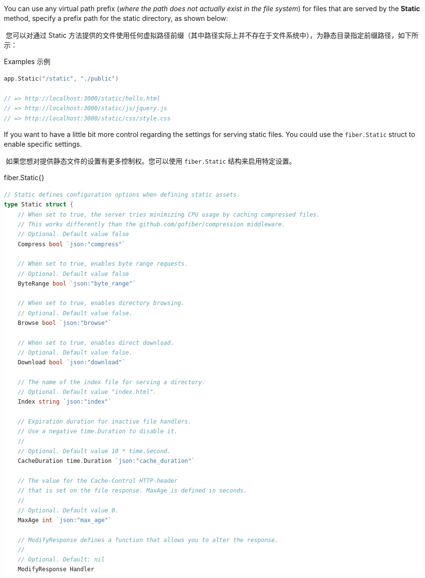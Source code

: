 

You can use any virtual path prefix (*where the path does not actually exist in the file system*) for files that are served by the **Static** method, specify a prefix path for the static directory, as shown below:

​	您可以对通过 Static 方法提供的文件使用任何虚拟路径前缀（其中路径实际上并不存在于文件系统中），为静态目录指定前缀路径，如下所示：

Examples
示例

```go
app.Static("/static", "./public")

// => http://localhost:3000/static/hello.html
// => http://localhost:3000/static/js/jquery.js
// => http://localhost:3000/static/css/style.css
```



If you want to have a little bit more control regarding the settings for serving static files. You could use the `fiber.Static` struct to enable specific settings.

​	如果您想对提供静态文件的设置有更多控制权。您可以使用 `fiber.Static` 结构来启用特定设置。

fiber.Static{}

```go
// Static defines configuration options when defining static assets.
type Static struct {
    // When set to true, the server tries minimizing CPU usage by caching compressed files.
    // This works differently than the github.com/gofiber/compression middleware.
    // Optional. Default value false
    Compress bool `json:"compress"`

    // When set to true, enables byte range requests.
    // Optional. Default value false
    ByteRange bool `json:"byte_range"`

    // When set to true, enables directory browsing.
    // Optional. Default value false.
    Browse bool `json:"browse"`

    // When set to true, enables direct download.
    // Optional. Default value false.
    Download bool `json:"download"`

    // The name of the index file for serving a directory.
    // Optional. Default value "index.html".
    Index string `json:"index"`

    // Expiration duration for inactive file handlers.
    // Use a negative time.Duration to disable it.
    //
    // Optional. Default value 10 * time.Second.
    CacheDuration time.Duration `json:"cache_duration"`

    // The value for the Cache-Control HTTP-header
    // that is set on the file response. MaxAge is defined in seconds.
    //
    // Optional. Default value 0.
    MaxAge int `json:"max_age"`

    // ModifyResponse defines a function that allows you to alter the response.
    //
    // Optional. Default: nil
    ModifyResponse Handler

```